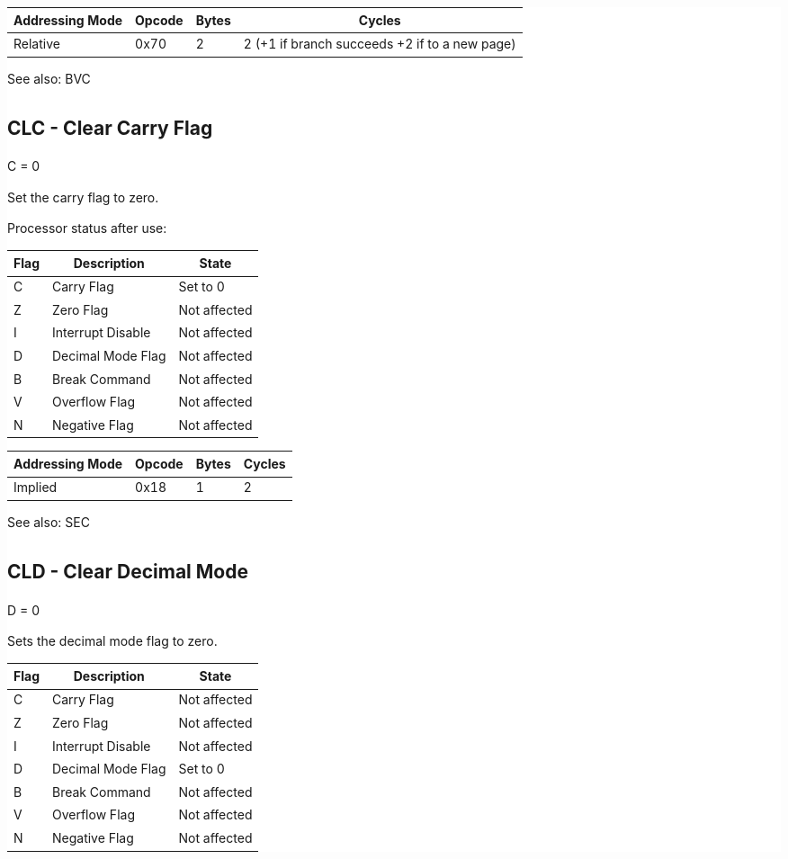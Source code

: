 | Addressing Mode | Opcode | Bytes | Cycles                                        |
| --------------- | ------ | ----- | --------------------------------------------- |
| Relative        |  0x70  |   2   | 2 (+1 if branch succeeds +2 if to a new page) |

See also: BVC

## CLC - Clear Carry Flag

C = 0

Set the carry flag to zero.

Processor status after use:

| Flag | Description       | State        |
| ---- | ----------------- | ------------ |
|  C   | Carry Flag        | Set to 0     |
|  Z   | Zero Flag         | Not affected |
|  I   | Interrupt Disable | Not affected |
|  D   | Decimal Mode Flag | Not affected |
|  B   | Break Command     | Not affected |
|  V   | Overflow Flag     | Not affected |
|  N   | Negative Flag     | Not affected |

| Addressing Mode | Opcode | Bytes | Cycles |
| --------------- | ------ | ----- | ------ |
| Implied         |  0x18  |   1   |   2    |

See also: SEC

## CLD - Clear Decimal Mode

D = 0

Sets the decimal mode flag to zero.

| Flag | Description       | State        |
| ---- | ----------------- | ------------ |
|  C   | Carry Flag        | Not affected |
|  Z   | Zero Flag         | Not affected |
|  I   | Interrupt Disable | Not affected |
|  D   | Decimal Mode Flag | Set to 0     |
|  B   | Break Command     | Not affected |
|  V   | Overflow Flag     | Not affected |
|  N   | Negative Flag     | Not affected |
